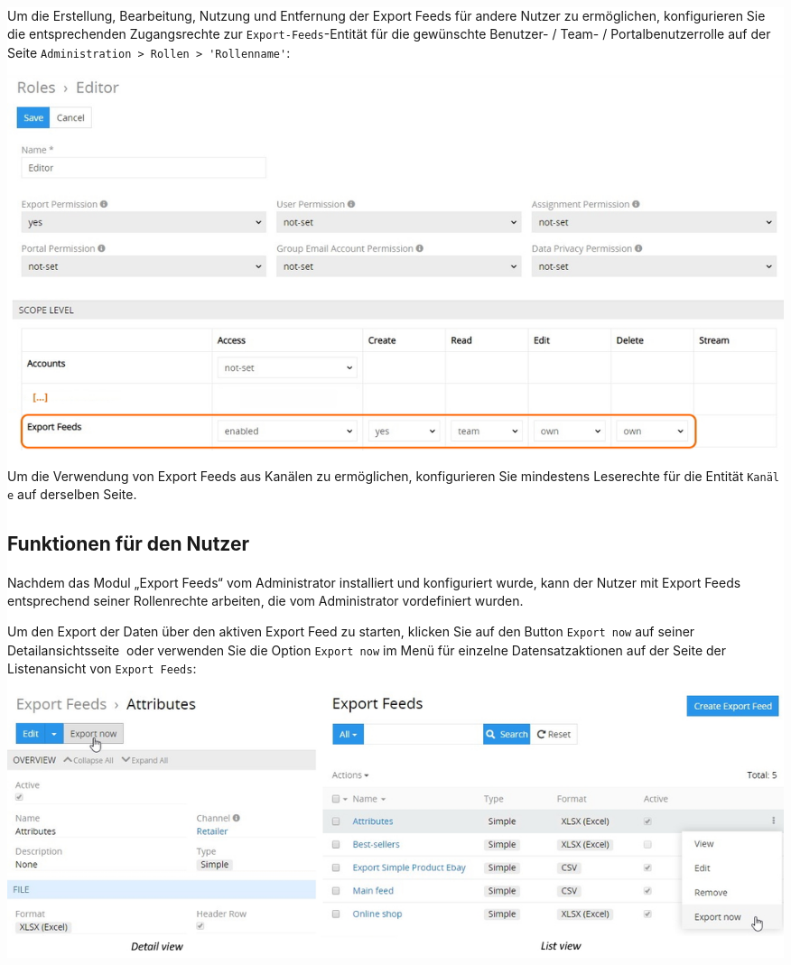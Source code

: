 Um die Erstellung, Bearbeitung, Nutzung und Entfernung der Export Feeds für andere Nutzer zu ermöglichen, konfigurieren Sie die entsprechenden Zugangsrechte zur `Export-Feeds`-Entität für die gewünschte Benutzer- / Team- / Portalbenutzerrolle auf der Seite `Administration > Rollen > 'Rollenname'`:

![Export role cfg](_assets/export-role-cfg.jpg)

Um die Verwendung von Export Feeds aus Kanälen zu ermöglichen, konfigurieren Sie mindestens Leserechte für die Entität `Kanäle` auf derselben Seite.

## Funktionen für den Nutzer

Nachdem das Modul „Export Feeds“ vom Administrator installiert und konfiguriert wurde, kann der Nutzer mit Export Feeds entsprechend seiner Rollenrechte arbeiten, die vom Administrator vordefiniert wurden.

Um den Export der Daten über den aktiven Export Feed zu starten, klicken Sie auf den Button `Export now` auf seiner Detailansichtsseite  oder verwenden Sie die Option `Export now` im Menü für einzelne Datensatzaktionen auf der Seite der Listenansicht von `Export Feeds`:

![Export now button, option](_assets/export-now-option.jpg)
